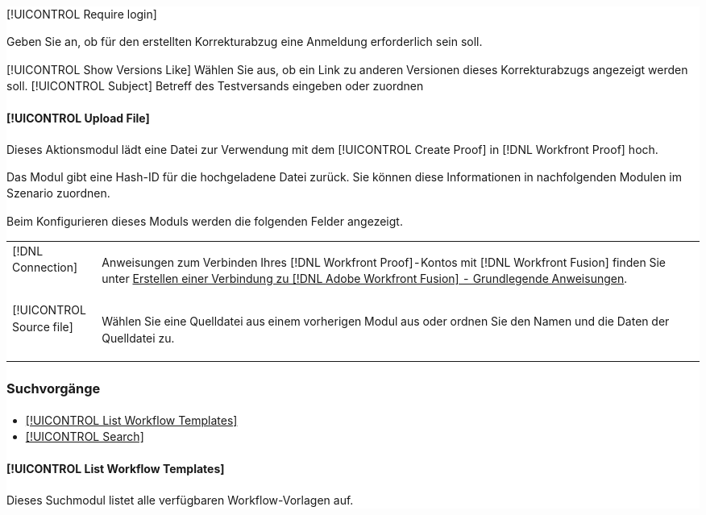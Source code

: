   <tr> 
   <td>[!UICONTROL Require login]</td> 
   <td> <p>Geben Sie an, ob für den erstellten Korrekturabzug eine Anmeldung erforderlich sein soll. </p>  </td> 
  </tr> 
  <tr> 
   <td>[!UICONTROL Show Versions Like]</td> 
   <td>Wählen Sie aus, ob ein Link zu anderen Versionen dieses Korrekturabzugs angezeigt werden soll.</td> 
  </tr> 
  <tr> 
   <td>[!UICONTROL Subject]</td> 
   <td>Betreff des Testversands eingeben oder zuordnen</td> 
  </tr> 
 </tbody> 
</table>

#### [!UICONTROL Upload File]

Dieses Aktionsmodul lädt eine Datei zur Verwendung mit dem [!UICONTROL Create Proof] in [!DNL Workfront Proof] hoch.

Das Modul gibt eine Hash-ID für die hochgeladene Datei zurück. Sie können diese Informationen in nachfolgenden Modulen im Szenario zuordnen.

Beim Konfigurieren dieses Moduls werden die folgenden Felder angezeigt.

<table style="table-layout:auto"> 
 <col> 
 <col> 
 <tbody> 
  <tr> 
   <td>[!DNL Connection]</td> 
   <td> <p>Anweisungen zum Verbinden Ihres [!DNL Workfront Proof]-Kontos mit [!DNL Workfront Fusion] finden Sie unter <a href="/help/workfront-fusion/create-scenarios/connect-to-apps/connect-to-fusion-general.md" class="MCXref xref" data-mc-variable-override="">Erstellen einer Verbindung zu [!DNL Adobe Workfront Fusion] - Grundlegende Anweisungen</a>.</p> </td> 
  </tr> 
  <tr> 
   <td>[!UICONTROL Source file]</td> 
   <td> <p>Wählen Sie eine Quelldatei aus einem vorherigen Modul aus oder ordnen Sie den Namen und die Daten der Quelldatei zu.</p> </td> 
  </tr> 
 </tbody> 
</table>

### Suchvorgänge

* [[!UICONTROL List Workflow Templates]](#list-workflow-templates)
* [[!UICONTROL Search]](#search)

#### [!UICONTROL List Workflow Templates]

Dieses Suchmodul listet alle verfügbaren Workflow-Vorlagen auf.
